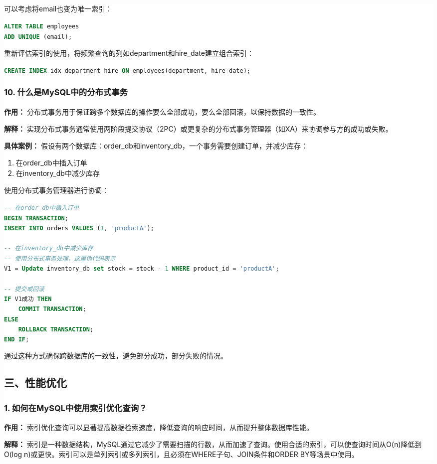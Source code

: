 可以考虑将email也变为唯一索引：

```sql
ALTER TABLE employees 
ADD UNIQUE (email);
```

重新评估索引的使用，将频繁查询的列如department和hire_date建立组合索引：

```sql
CREATE INDEX idx_department_hire ON employees(department, hire_date);
```

### 10. 什么是MySQL中的分布式事务

**作用：**
分布式事务用于保证跨多个数据库的操作要么全部成功，要么全部回滚，以保持数据的一致性。

**解释：**
实现分布式事务通常使用两阶段提交协议（2PC）或更复杂的分布式事务管理器（如XA）来协调参与方的成功或失败。

**具体案例：**
假设有两个数据库：order_db和inventory_db，一个事务需要创建订单，并减少库存：
1. 在order_db中插入订单
2. 在inventory_db中减少库存

使用分布式事务管理器进行协调：

```sql
-- 在order_db中插入订单
BEGIN TRANSACTION;
INSERT INTO orders VALUES (1, 'productA');

-- 在inventory_db中减少库存
-- 使用分布式事务处理，这里伪代码表示
V1 = Update inventory_db set stock = stock - 1 WHERE product_id = 'productA';

-- 提交或回滚
IF V1成功 THEN
    COMMIT TRANSACTION;
ELSE
    ROLLBACK TRANSACTION;
END IF;
```

通过这种方式确保跨数据库的一致性，避免部分成功，部分失败的情况。

## 三、性能优化

### 1. 如何在MySQL中使用索引优化查询？

**作用：**
索引优化查询可以显著提高数据检索速度，降低查询的响应时间，从而提升整体数据库性能。

**解释：**
索引是一种数据结构，MySQL通过它减少了需要扫描的行数，从而加速了查询。使用合适的索引，可以使查询时间从O(n)降低到O(log n)或更快。索引可以是单列索引或多列索引，且必须在WHERE子句、JOIN条件和ORDER BY等场景中使用。
